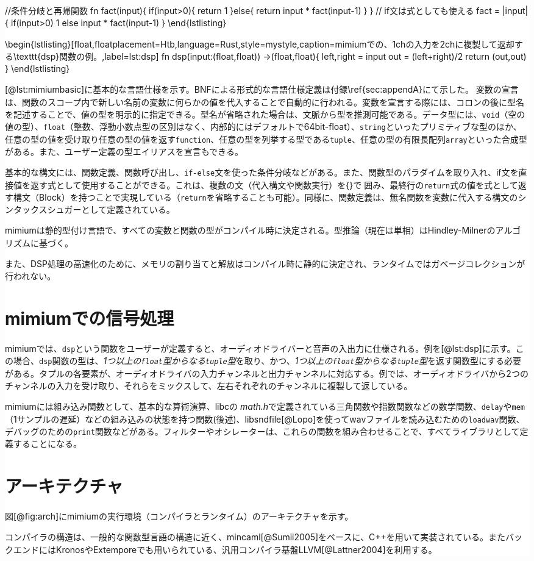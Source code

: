 //条件分岐と再帰関数
fn fact(input){
  if(input>0){
    return 1
  }else{
    return input * fact(input-1)
  }
}
// if文は式としても使える
fact = |input|{ if(input>0) 1 else input * fact(input-1) }
\end{lstlisting}

\begin{lstlisting}[float,floatplacement=Htb,language=Rust,style=mystyle,caption=mimiumでの、1chの入力を2chに複製して返却する\texttt{dsp}関数の例。,label=lst:dsp]
fn dsp(input:(float,float)) ->(float,float){
	left,right = input
	out = (left+right)/2
	return (out,out)
}
\end{lstlisting}

[@lst:mimiumbasic]に基本的な言語仕様を示す。BNFによる形式的な言語仕様定義は付録\ref{sec:appendA}にて示した。
変数の宣言は、関数のスコープ内で新しい名前の変数に何らかの値を代入することで自動的に行われる。変数を宣言する際には、コロンの後に型名を記述することで、値の型を明示的に指定できる。型名が省略された場合は、文脈から型を推測可能である。データ型には、`void`（空の値の型）、`float`（整数、浮動小数点型の区別はなく、内部的にはデフォルトで64bit-float）、`string`といったプリミティブな型のほか、任意の型の値を受け取り任意の型の値を返す`function`、任意の型を列挙する型である`tuple`、任意の型の有限長配列`array`といった合成型がある。また、ユーザー定義の型エイリアスを宣言もできる。

基本的な構文には、関数定義、関数呼び出し、`if-else`文を使った条件分岐などがある。また、関数型のパラダイムを取り入れ、if文を直接値を返す式として使用することができる。これは、複数の文（代入構文や関数実行）を{}で 囲み、最終行の`return`式の値を式として返す構文（Block）を持つことで実現している（`return`を省略することも可能）。同様に、関数定義は、無名関数を変数に代入する構文のシンタックスシュガーとして定義されている。


mimiumは静的型付け言語で、すべての変数と関数の型がコンパイル時に決定される。型推論（現在は単相）はHindley-Milnerのアルゴリズムに基づく。

また、DSP処理の高速化のために、メモリの割り当てと解放はコンパイル時に静的に決定され、ランタイムではガベージコレクションが行われない。

# mimiumでの信号処理

mimiumでは、`dsp`という関数をユーザーが定義すると、オーディオドライバーと音声の入出力に仕様される。例を[@lst:dsp]に示す。この場合、`dsp`関数の型は、*1つ以上の`float`型からなる`tuple`型*を取り、かつ、*1つ以上の`float`型からなる`tuple`型*を返す関数型にする必要がある。タプルの各要素が、オーディオドライバの入力チャンネルと出力チャンネルに対応する。例では、オーディオドライバから2つのチャンネルの入力を受け取り、それらをミックスして、左右それぞれのチャンネルに複製して返している。

mimiumには組み込み関数として、基本的な算術演算、libcの *math.h*で定義されている三角関数や指数関数などの数学関数、`delay`や`mem`（1サンプルの遅延）などの組み込みの状態を持つ関数(後述)、libsndfile[@Lopo]を使ってwavファイルを読み込むための`loadwav`関数、デバッグのための`print`関数などがある。フィルターやオシレーターは、これらの関数を組み合わせることで、すべてライブラリとして定義することになる。


# アーキテクチャ

図[@fig:arch]にmimiumの実行環境（コンパイラとランタイム）のアーキテクチャを示す。


コンパイラの構造は、一般的な関数型言語の構造に近く、mincaml[@Sumii2005]をベースに、C++を用いて実装されている。またバックエンドにはKronosやExtemporeでも用いられている、汎用コンパイラ基盤LLVM[@Lattner2004]を利用する。


[^mimiumrepo]: 本論文中ではバージョンは0.4.0をもとに解説している。ソースコードは<https://github.com/mimium-org/mimium>で公開されている。
[^wcalculus]: *W*計算はフィルタのような線形時不変（Linear Time-Invariant:LTI）システムの実質的等価性を形式的に証明することを1つの目的としている。そのため厳密に言えば基本的演算に式同士の加算と、式と定数の乗算（スケーリング）のみが許されており、式同士の乗算などは許されない。しかし基本的な演算の項を追加すれば非線型システムにも対応はできる。
